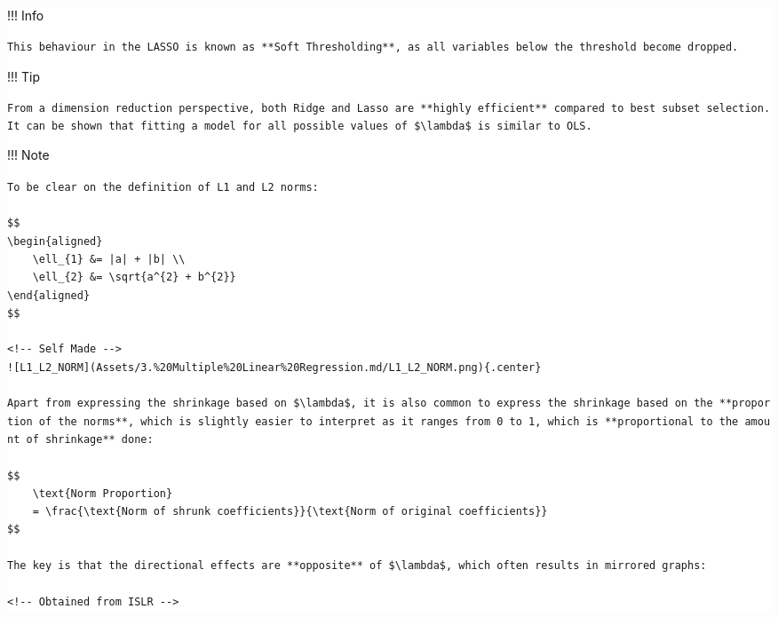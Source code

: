 !!! Info

    This behaviour in the LASSO is known as **Soft Thresholding**, as all variables below the threshold become dropped.

!!! Tip

    From a dimension reduction perspective, both Ridge and Lasso are **highly efficient** compared to best subset selection. It can be shown that fitting a model for all possible values of $\lambda$ is similar to OLS.

!!! Note

    To be clear on the definition of L1 and L2 norms:

    $$
    \begin{aligned}
        \ell_{1} &= |a| + |b| \\
        \ell_{2} &= \sqrt{a^{2} + b^{2}}
    \end{aligned}
    $$

    <!-- Self Made -->
    ![L1_L2_NORM](Assets/3.%20Multiple%20Linear%20Regression.md/L1_L2_NORM.png){.center}

    Apart from expressing the shrinkage based on $\lambda$, it is also common to express the shrinkage based on the **proportion of the norms**, which is slightly easier to interpret as it ranges from 0 to 1, which is **proportional to the amount of shrinkage** done:

    $$
        \text{Norm Proportion}
        = \frac{\text{Norm of shrunk coefficients}}{\text{Norm of original coefficients}}
    $$

    The key is that the directional effects are **opposite** of $\lambda$, which often results in mirrored graphs:

    <!-- Obtained from ISLR -->